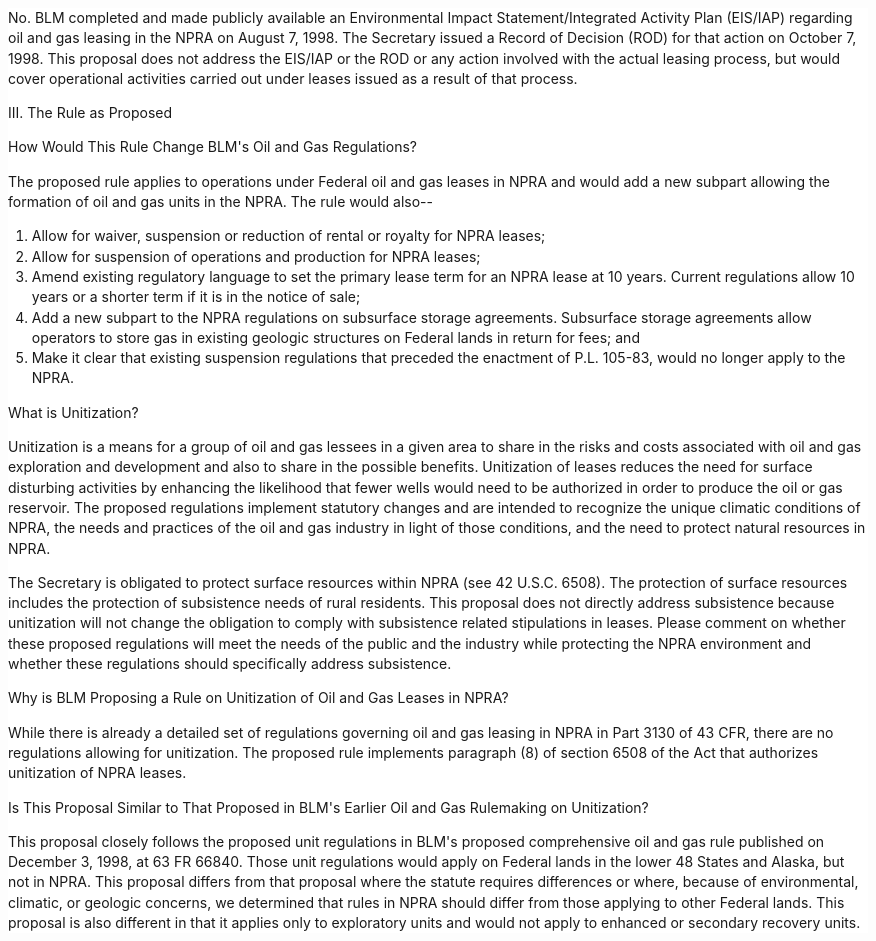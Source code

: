 No. BLM completed and made publicly available an Environmental Impact Statement/Integrated Activity Plan (EIS/IAP) regarding oil and gas leasing in the NPRA on August 7, 1998\. The Secretary issued a Record of Decision (ROD) for that action on October 7, 1998\. This proposal does not address the EIS/IAP or the ROD or any action involved with the actual leasing process, but would cover operational activities carried out under leases issued as a result of that process.

III. The Rule as Proposed

How Would This Rule Change BLM's Oil and Gas Regulations?

The proposed rule applies to operations under Federal oil and gas leases in NPRA and would add a new subpart allowing the formation of oil and gas units in the NPRA. The rule would also--

1. Allow for waiver, suspension or reduction of rental or royalty for NPRA leases;
2. Allow for suspension of operations and production for NPRA leases;
3. Amend existing regulatory language to set the primary lease term for an NPRA lease at 10 years. Current regulations allow 10 years or a shorter term if it is in the notice of sale;
4. Add a new subpart to the NPRA regulations on subsurface storage agreements. Subsurface storage agreements allow operators to store gas in existing geologic structures on Federal lands in return for fees; and
5. Make it clear that existing suspension regulations that preceded the enactment of P.L. 105-83, would no longer apply to the NPRA.

What is Unitization?

Unitization is a means for a group of oil and gas lessees in a given area to share in the risks and costs associated with oil and gas exploration and development and also to share in the possible benefits. Unitization of leases reduces the need for surface disturbing activities by enhancing the likelihood that fewer wells would need to be authorized in order to produce the oil or gas reservoir. The proposed regulations implement statutory changes and are intended to recognize the unique climatic conditions of NPRA, the needs and practices of the oil and gas industry in light of those conditions, and the need to protect natural resources in NPRA.

The Secretary is obligated to protect surface resources within NPRA (see 42 U.S.C. 6508). The protection of surface resources includes the protection of subsistence needs of rural residents. This proposal does not directly address subsistence because unitization will not change the obligation to comply with subsistence related stipulations in leases. Please comment on whether these proposed regulations will meet the needs of the public and the industry while protecting the NPRA environment and whether these regulations should specifically address subsistence.

Why is BLM Proposing a Rule on Unitization of Oil and Gas Leases in NPRA?

While there is already a detailed set of regulations governing oil and gas leasing in NPRA in Part 3130 of 43 CFR, there are no regulations allowing for unitization. The proposed rule implements paragraph (8) of section 6508 of the Act that authorizes unitization of NPRA leases.

Is This Proposal Similar to That Proposed in BLM's Earlier Oil and Gas Rulemaking on Unitization?

This proposal closely follows the proposed unit regulations in BLM's proposed comprehensive oil and gas rule published on December 3, 1998, at 63 FR 66840\. Those unit regulations would apply on Federal lands in the lower 48 States and Alaska, but not in NPRA. This proposal differs from that proposal where the statute requires differences or where, because of environmental, climatic, or geologic concerns, we determined that rules in NPRA should differ from those applying to other Federal lands. This proposal is also different in that it applies only to exploratory units and would not apply to enhanced or secondary recovery units.
